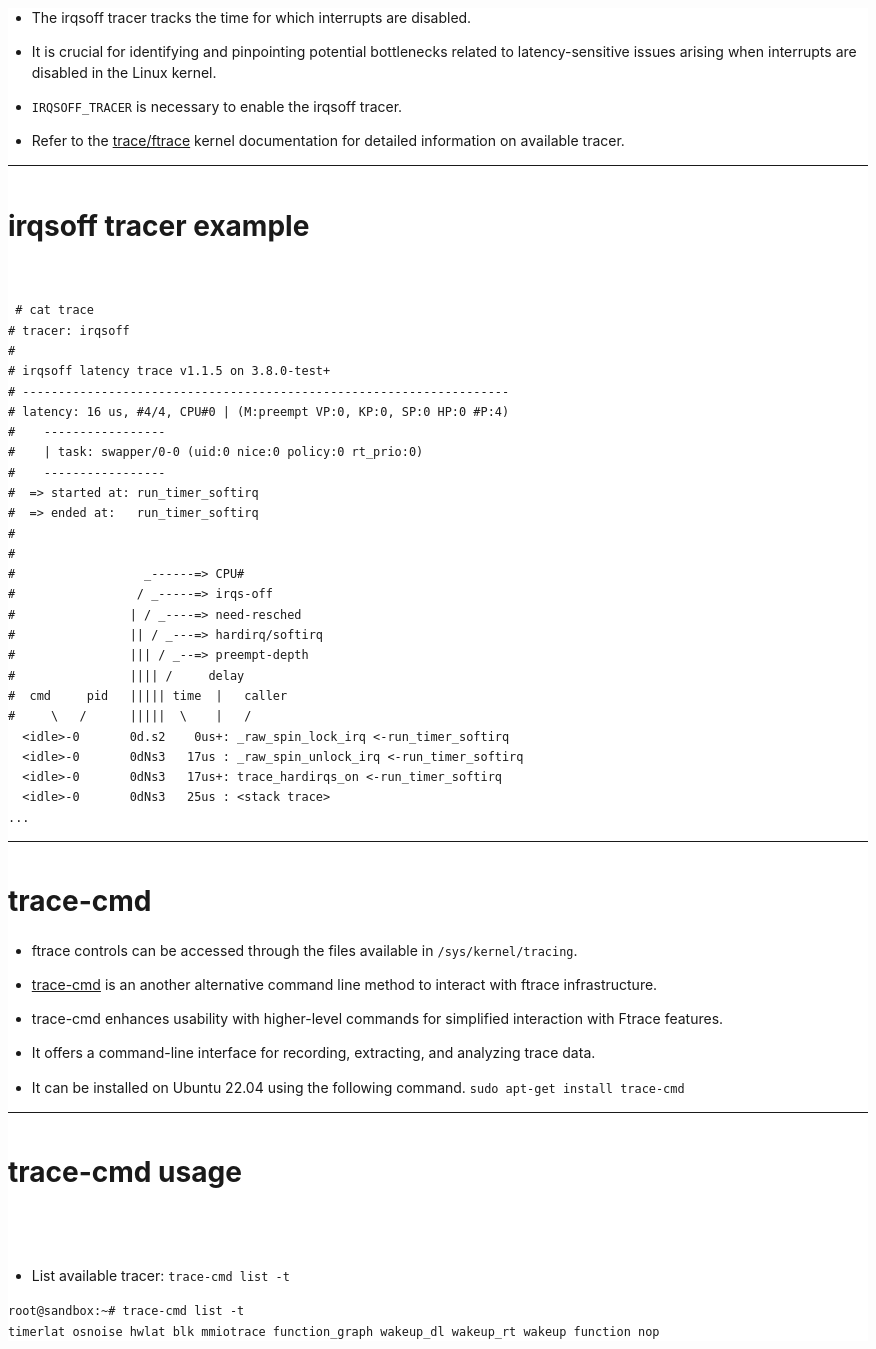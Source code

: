 - The irqsoff tracer tracks the time for which interrupts are disabled.

- It is crucial for identifying and pinpointing potential bottlenecks related to latency-sensitive issues arising when interrupts are disabled in the Linux kernel.

- `IRQSOFF_TRACER` is necessary to enable the irqsoff tracer.

- Refer to the [trace/ftrace](https://www.kernel.org/doc/Documentation/trace/ftrace.txt) kernel documentation for detailed information on available tracer.

---
# irqsoff tracer example
<br>

```console
 # cat trace
# tracer: irqsoff
#
# irqsoff latency trace v1.1.5 on 3.8.0-test+
# --------------------------------------------------------------------
# latency: 16 us, #4/4, CPU#0 | (M:preempt VP:0, KP:0, SP:0 HP:0 #P:4)
#    -----------------
#    | task: swapper/0-0 (uid:0 nice:0 policy:0 rt_prio:0)
#    -----------------
#  => started at: run_timer_softirq
#  => ended at:   run_timer_softirq
#
#
#                  _------=> CPU#            
#                 / _-----=> irqs-off        
#                | / _----=> need-resched    
#                || / _---=> hardirq/softirq 
#                ||| / _--=> preempt-depth   
#                |||| /     delay             
#  cmd     pid   ||||| time  |   caller      
#     \   /      |||||  \    |   /           
  <idle>-0       0d.s2    0us+: _raw_spin_lock_irq <-run_timer_softirq
  <idle>-0       0dNs3   17us : _raw_spin_unlock_irq <-run_timer_softirq
  <idle>-0       0dNs3   17us+: trace_hardirqs_on <-run_timer_softirq
  <idle>-0       0dNs3   25us : <stack trace>
...
```
---
# trace-cmd

- ftrace controls can be accessed through the files available in `/sys/kernel/tracing`.

- [trace-cmd](https://man7.org/linux/man-pages/man1/trace-cmd.1.html) is an another alternative command line method to interact with ftrace infrastructure.
- trace-cmd enhances usability with higher-level commands for simplified interaction with Ftrace features.
- It offers a command-line interface for recording, extracting, and analyzing trace data.
- It can be installed on Ubuntu 22.04 using the following command. 
```sudo apt-get install trace-cmd```
---
# trace-cmd usage
<br>
<br>

- List available tracer: `trace-cmd list -t`
```
root@sandbox:~# trace-cmd list -t
timerlat osnoise hwlat blk mmiotrace function_graph wakeup_dl wakeup_rt wakeup function nop
```
```